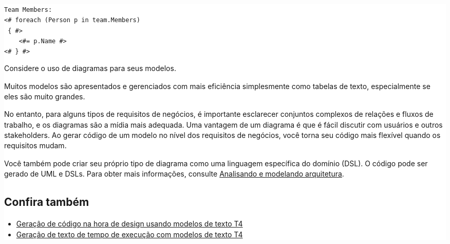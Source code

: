 ```
Team Members:
<# foreach (Person p in team.Members)
 { #>
    <#= p.Name #>
<# } #>
```

Considere o uso de diagramas para seus modelos.

Muitos modelos são apresentados e gerenciados com mais eficiência simplesmente como tabelas de texto, especialmente se eles são muito grandes.

No entanto, para alguns tipos de requisitos de negócios, é importante esclarecer conjuntos complexos de relações e fluxos de trabalho, e os diagramas são a mídia mais adequada. Uma vantagem de um diagrama é que é fácil discutir com usuários e outros stakeholders. Ao gerar código de um modelo no nível dos requisitos de negócios, você torna seu código mais flexível quando os requisitos mudam.

Você também pode criar seu próprio tipo de diagrama como uma linguagem específica do domínio (DSL). O código pode ser gerado de UML e DSLs. Para obter mais informações, consulte [Analisando e modelando arquitetura](../modeling/analyze-and-model-your-architecture.md).

## <a name="see-also"></a>Confira também

- [Geração de código na hora de design usando modelos de texto T4](../modeling/design-time-code-generation-by-using-t4-text-templates.md)
- [Geração de texto de tempo de execução com modelos de texto T4](../modeling/run-time-text-generation-with-t4-text-templates.md)
